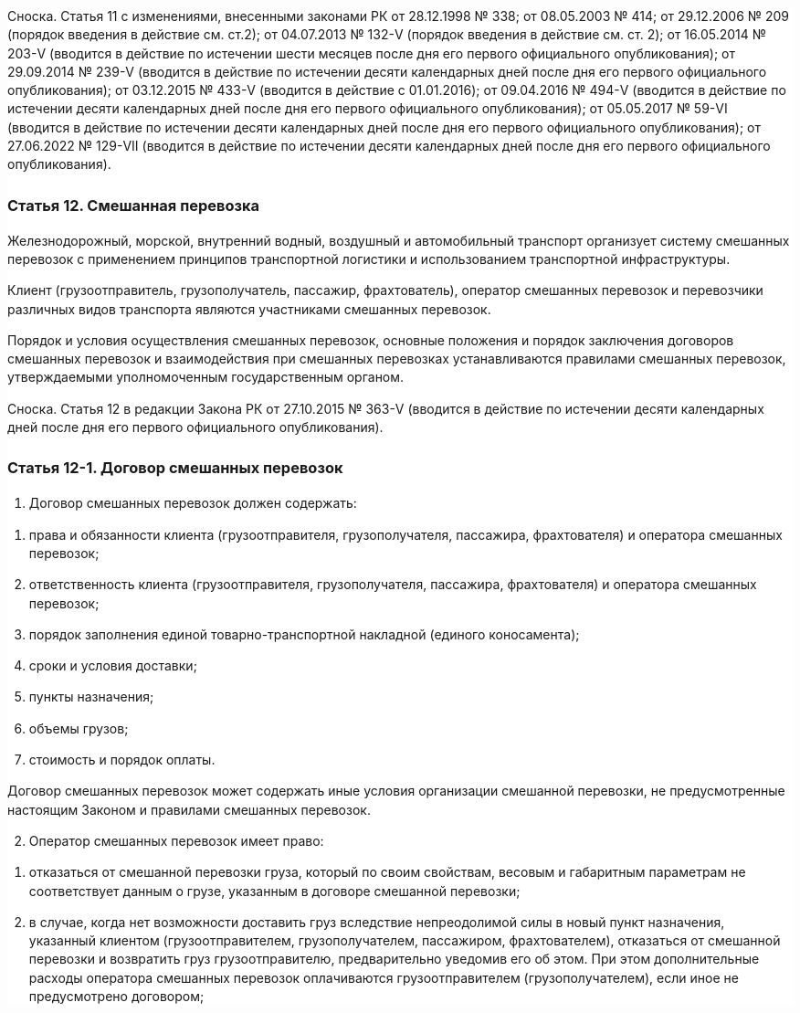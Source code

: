 Сноска. Статья 11 с изменениями, внесенными законами РК от 28.12.1998 № 338; от 08.05.2003 № 414; от 29.12.2006 № 209 (порядок введения в действие см. ст.2); от 04.07.2013 № 132-V (порядок введения в действие см. ст. 2); от 16.05.2014 № 203-V (вводится в действие по истечении шести месяцев после дня его первого официального опубликования); от 29.09.2014 № 239-V (вводится в действие по истечении десяти календарных дней после дня его первого официального опубликования); от 03.12.2015 № 433-V (вводится в действие с 01.01.2016); от 09.04.2016 № 494-V (вводится в действие по истечении десяти календарных дней после дня его первого официального опубликования); от 05.05.2017 № 59-VI (вводится в действие по истечении десяти календарных дней после дня его первого официального опубликования); от 27.06.2022 № 129-VII (вводится в действие по истечении десяти календарных дней после дня его первого официального опубликования).

### Статья 12. Смешанная перевозка

Железнодорожный, морской, внутренний водный, воздушный и автомобильный транспорт организует систему смешанных перевозок с применением принципов транспортной логистики и использованием транспортной инфраструктуры.

Клиент (грузоотправитель, грузополучатель, пассажир, фрахтователь), оператор смешанных перевозок и перевозчики различных видов транспорта являются участниками смешанных перевозок.

Порядок и условия осуществления смешанных перевозок, основные положения и порядок заключения договоров смешанных перевозок и взаимодействия при смешанных перевозках устанавливаются правилами смешанных перевозок, утверждаемыми уполномоченным государственным органом.

Сноска. Статья 12 в редакции Закона РК от 27.10.2015 № 363-V (вводится в действие по истечении десяти календарных дней после дня его первого официального опубликования).

### Статья 12-1. Договор смешанных перевозок

1. Договор смешанных перевозок должен содержать:

1) права и обязанности клиента (грузоотправителя, грузополучателя, пассажира, фрахтователя) и оператора смешанных перевозок;

2) ответственность клиента (грузоотправителя, грузополучателя, пассажира, фрахтователя) и оператора смешанных перевозок;

3) порядок заполнения единой товарно-транспортной накладной (единого коносамента);

4) сроки и условия доставки;

5) пункты назначения;

6) объемы грузов;

7) стоимость и порядок оплаты.

Договор смешанных перевозок может содержать иные условия организации смешанной перевозки, не предусмотренные настоящим Законом и правилами смешанных перевозок.

2. Оператор смешанных перевозок имеет право:

1) отказаться от смешанной перевозки груза, который по своим свойствам, весовым и габаритным параметрам не соответствует данным о грузе, указанным в договоре смешанной перевозки;

2) в случае, когда нет возможности доставить груз вследствие непреодолимой силы в новый пункт назначения, указанный клиентом (грузоотправителем, грузополучателем, пассажиром, фрахтователем), отказаться от смешанной перевозки и возвратить груз грузоотправителю, предварительно уведомив его об этом. При этом дополнительные расходы оператора смешанных перевозок оплачиваются грузоотправителем (грузополучателем), если иное не предусмотрено договором;

